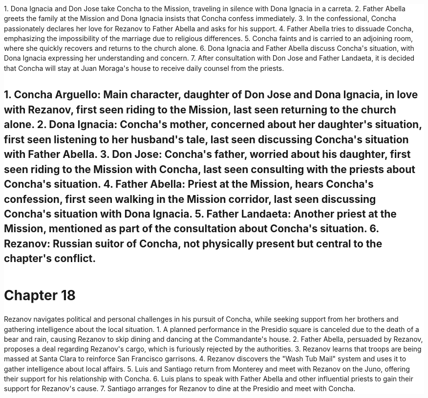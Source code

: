 <events>
1. Dona Ignacia and Don Jose take Concha to the Mission, traveling in silence with Dona Ignacia in a carreta.
2. Father Abella greets the family at the Mission and Dona Ignacia insists that Concha confess immediately.
3. In the confessional, Concha passionately declares her love for Rezanov to Father Abella and asks for his support.
4. Father Abella tries to dissuade Concha, emphasizing the impossibility of the marriage due to religious differences.
5. Concha faints and is carried to an adjoining room, where she quickly recovers and returns to the church alone.
6. Dona Ignacia and Father Abella discuss Concha's situation, with Dona Ignacia expressing her understanding and concern.
7. After consultation with Don Jose and Father Landaeta, it is decided that Concha will stay at Juan Moraga's house to receive daily counsel from the priests.
</events>

<characters>1. Concha Arguello: Main character, daughter of Don Jose and Dona Ignacia, in love with Rezanov, first seen riding to the Mission, last seen returning to the church alone.
2. Dona Ignacia: Concha's mother, concerned about her daughter's situation, first seen listening to her husband's tale, last seen discussing Concha's situation with Father Abella.
3. Don Jose: Concha's father, worried about his daughter, first seen riding to the Mission with Concha, last seen consulting with the priests about Concha's situation.
4. Father Abella: Priest at the Mission, hears Concha's confession, first seen walking in the Mission corridor, last seen discussing Concha's situation with Dona Ignacia.
5. Father Landaeta: Another priest at the Mission, mentioned as part of the consultation about Concha's situation.
6. Rezanov: Russian suitor of Concha, not physically present but central to the chapter's conflict.</characters>
----------------
# Chapter 18
<synopsis>
Rezanov navigates political and personal challenges in his pursuit of Concha, while seeking support from her brothers and gathering intelligence about the local situation.
</synopsis>

<events>
1. A planned performance in the Presidio square is canceled due to the death of a bear and rain, causing Rezanov to skip dining and dancing at the Commandante's house.
2. Father Abella, persuaded by Rezanov, proposes a deal regarding Rezanov's cargo, which is furiously rejected by the authorities.
3. Rezanov learns that troops are being massed at Santa Clara to reinforce San Francisco garrisons.
4. Rezanov discovers the "Wash Tub Mail" system and uses it to gather intelligence about local affairs.
5. Luis and Santiago return from Monterey and meet with Rezanov on the Juno, offering their support for his relationship with Concha.
6. Luis plans to speak with Father Abella and other influential priests to gain their support for Rezanov's cause.
7. Santiago arranges for Rezanov to dine at the Presidio and meet with Concha.
</events>
